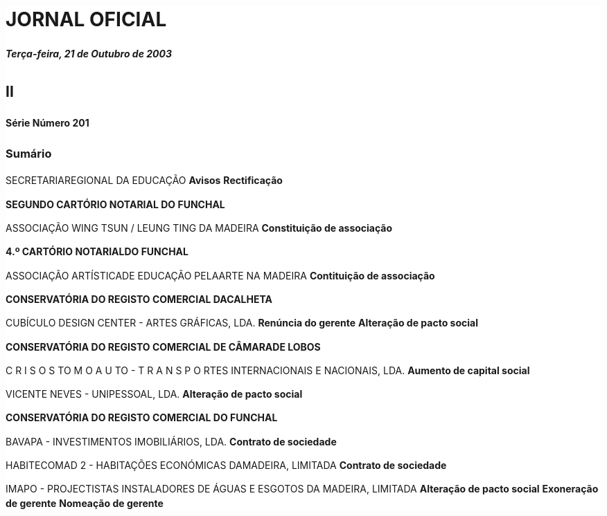 # JORNAL OFICIAL

##### Terça-feira, 21 de Outubro de 2003


## II

#### Série Número 201


### **Sumário**

SECRETARIAREGIONAL DA EDUCAÇÃO
**Avisos**
**Rectificação**


**SEGUNDO CARTÓRIO NOTARIAL DO FUNCHAL**


ASSOCIAÇÃO WING TSUN / LEUNG TING DA MADEIRA
**Constituição de associação**


**4.º CARTÓRIO NOTARIALDO FUNCHAL**


ASSOCIAÇÃO ARTÍSTICADE EDUCAÇÃO PELAARTE NA MADEIRA
**Contituição de associação**


**CONSERVATÓRIA DO REGISTO COMERCIAL DACALHETA**


CUBÍCULO DESIGN CENTER - ARTES GRÁFICAS, LDA.
**Renúncia do gerente**
**Alteração de pacto social**


**CONSERVATÓRIA DO REGISTO COMERCIAL DE CÂMARADE LOBOS**


C R I S O S TO M O A U TO - T R A N S P O RTES INTERNACIONAIS E NACIONAIS, LDA.
**Aumento de capital social**


VICENTE NEVES - UNIPESSOAL, LDA.
**Alteração de pacto social**


**CONSERVATÓRIA DO REGISTO COMERCIAL DO FUNCHAL**


BAVAPA - INVESTIMENTOS IMOBILIÁRIOS, LDA.
**Contrato de sociedade**


HABITECOMAD 2 - HABITAÇÕES ECONÓMICAS DAMADEIRA, LIMITADA
**Contrato de sociedade**


IMAPO - PROJECTISTAS INSTALADORES DE ÁGUAS E ESGOTOS DA
MADEIRA, LIMITADA
**Alteração de pacto social**
**Exoneração de gerente**
**Nomeação de gerente**
